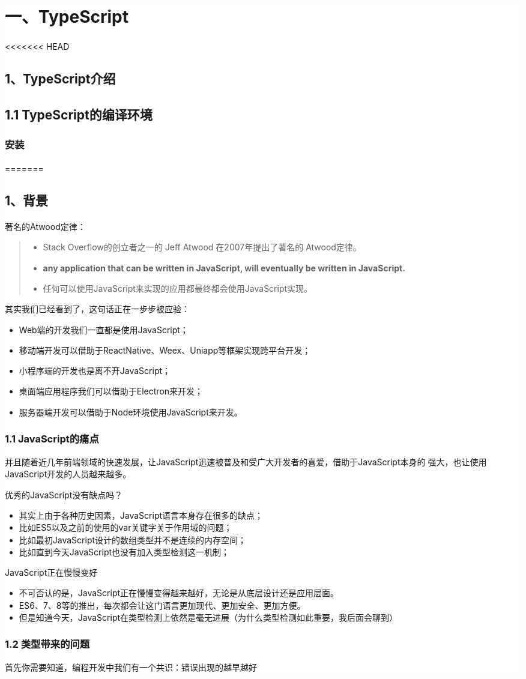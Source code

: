 # 一、TypeScript

<<<<<<< HEAD
## 1、TypeScript介绍

## 1.1 TypeScript的编译环境

### 安装
=======
## 1、背景

著名的Atwood定律： 

> + Stack Overflow的创立者之一的 Jeff Atwood 在2007年提出了著名的 Atwood定律。 
>
> + **any application that can be written in JavaScript, will eventually be written in JavaScript.** 
>
> + 任何可以使用JavaScript来实现的应用都最终都会使用JavaScript实现。 

其实我们已经看到了，这句话正在一步步被应验： 

+ Web端的开发我们一直都是使用JavaScript； 

+ 移动端开发可以借助于ReactNative、Weex、Uniapp等框架实现跨平台开发； 

+ 小程序端的开发也是离不开JavaScript； 

+ 桌面端应用程序我们可以借助于Electron来开发； 

+ 服务器端开发可以借助于Node环境使用JavaScript来开发。

### 1.1 JavaScript的痛点

并且随着近几年前端领域的快速发展，让JavaScript迅速被普及和受广大开发者的喜爱，借助于JavaScript本身的 强大，也让使用JavaScript开发的人员越来越多。 

优秀的JavaScript没有缺点吗？ 

+ 其实上由于各种历史因素，JavaScript语言本身存在很多的缺点； 
+ 比如ES5以及之前的使用的var关键字关于作用域的问题； 
+ 比如最初JavaScript设计的数组类型并不是连续的内存空间； 
+ 比如直到今天JavaScript也没有加入类型检测这一机制； 

JavaScript正在慢慢变好 

+ 不可否认的是，JavaScript正在慢慢变得越来越好，无论是从底层设计还是应用层面。 
+ ES6、7、8等的推出，每次都会让这门语言更加现代、更加安全、更加方便。 
+ 但是知道今天，JavaScript在类型检测上依然是毫无进展（为什么类型检测如此重要，我后面会聊到）



### 1.2 类型带来的问题

首先你需要知道，编程开发中我们有一个共识：错误出现的越早越好 
